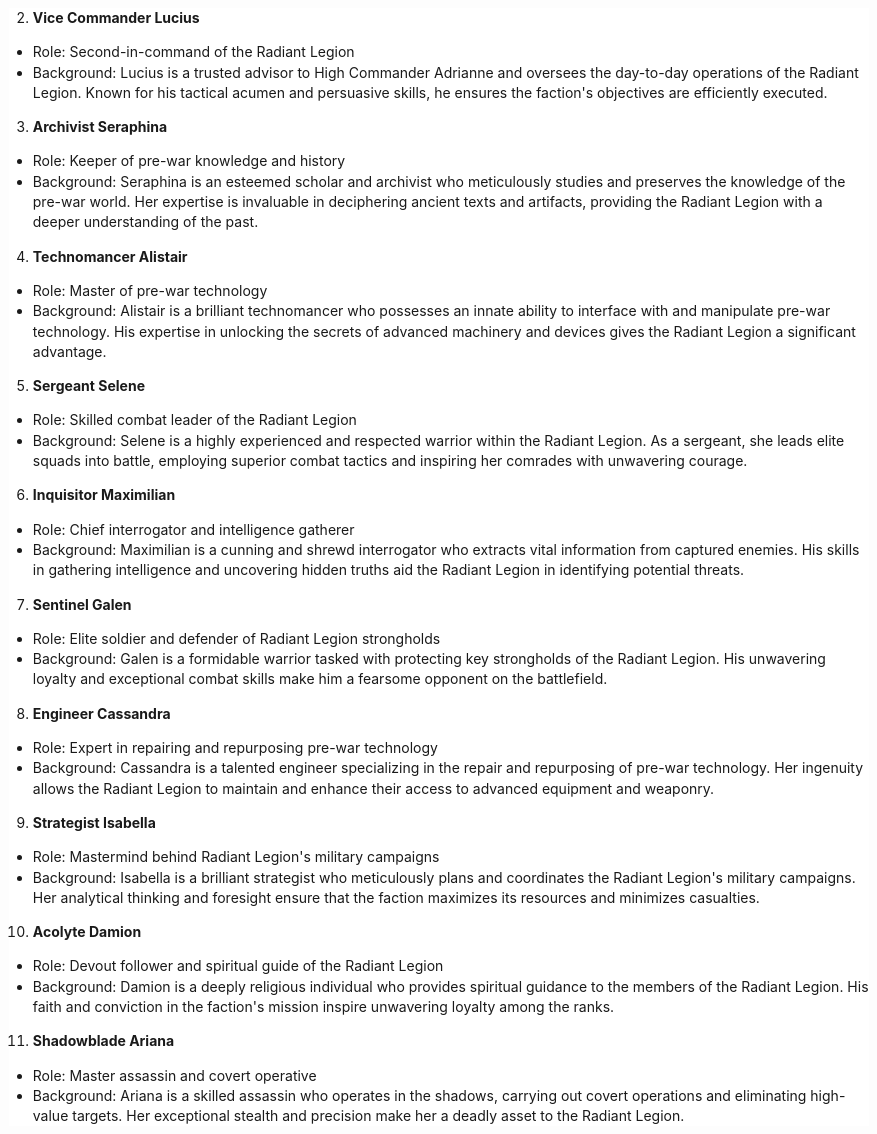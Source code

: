 2. **Vice Commander Lucius**
  - Role: Second-in-command of the Radiant Legion
  - Background: Lucius is a trusted advisor to High Commander Adrianne and oversees the day-to-day operations of the Radiant Legion. Known for his tactical acumen and persuasive skills, he ensures the faction's objectives are efficiently executed.

3. **Archivist Seraphina**
  - Role: Keeper of pre-war knowledge and history
  - Background: Seraphina is an esteemed scholar and archivist who meticulously studies and preserves the knowledge of the pre-war world. Her expertise is invaluable in deciphering ancient texts and artifacts, providing the Radiant Legion with a deeper understanding of the past.

4. **Technomancer Alistair**
  - Role: Master of pre-war technology
  - Background: Alistair is a brilliant technomancer who possesses an innate ability to interface with and manipulate pre-war technology. His expertise in unlocking the secrets of advanced machinery and devices gives the Radiant Legion a significant advantage.

5. **Sergeant Selene**
  - Role: Skilled combat leader of the Radiant Legion
  - Background: Selene is a highly experienced and respected warrior within the Radiant Legion. As a sergeant, she leads elite squads into battle, employing superior combat tactics and inspiring her comrades with unwavering courage.

6. **Inquisitor Maximilian**
  - Role: Chief interrogator and intelligence gatherer
  - Background: Maximilian is a cunning and shrewd interrogator who extracts vital information from captured enemies. His skills in gathering intelligence and uncovering hidden truths aid the Radiant Legion in identifying potential threats.

7. **Sentinel Galen**
  - Role: Elite soldier and defender of Radiant Legion strongholds
  - Background: Galen is a formidable warrior tasked with protecting key strongholds of the Radiant Legion. His unwavering loyalty and exceptional combat skills make him a fearsome opponent on the battlefield.

8. **Engineer Cassandra**
  - Role: Expert in repairing and repurposing pre-war technology
  - Background: Cassandra is a talented engineer specializing in the repair and repurposing of pre-war technology. Her ingenuity allows the Radiant Legion to maintain and enhance their access to advanced equipment and weaponry.

9. **Strategist Isabella**
  - Role: Mastermind behind Radiant Legion's military campaigns
  - Background: Isabella is a brilliant strategist who meticulously plans and coordinates the Radiant Legion's military campaigns. Her analytical thinking and foresight ensure that the faction maximizes its resources and minimizes casualties.

10. **Acolyte Damion**
 - Role: Devout follower and spiritual guide of the Radiant Legion
 - Background: Damion is a deeply religious individual who provides spiritual guidance to the members of the Radiant Legion. His faith and conviction in the faction's mission inspire unwavering loyalty among the ranks.

11. **Shadowblade Ariana**
 - Role: Master assassin and covert operative
 - Background: Ariana is a skilled assassin who operates in the shadows, carrying out covert operations and eliminating high-value targets. Her exceptional stealth and precision make her a deadly asset to the Radiant Legion.
